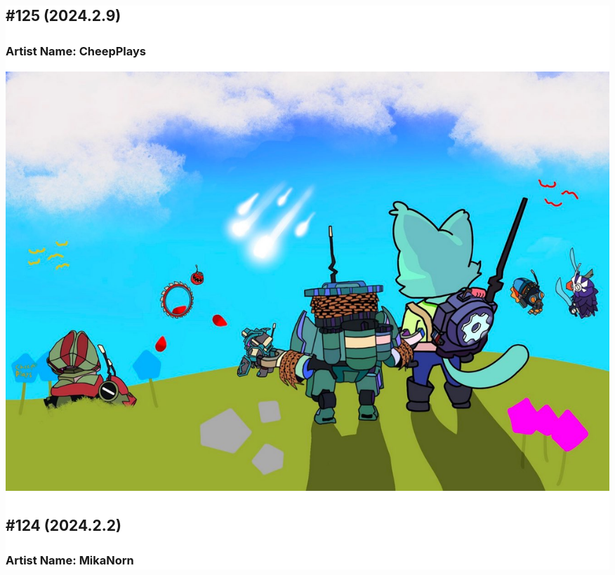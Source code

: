 ## #125 (2024.2.9)

### Artist Name: CheepPlays

![](/assets/img/fanart/FFA_125.jpeg)

## #124 (2024.2.2)

### Artist Name: MikaNorn
